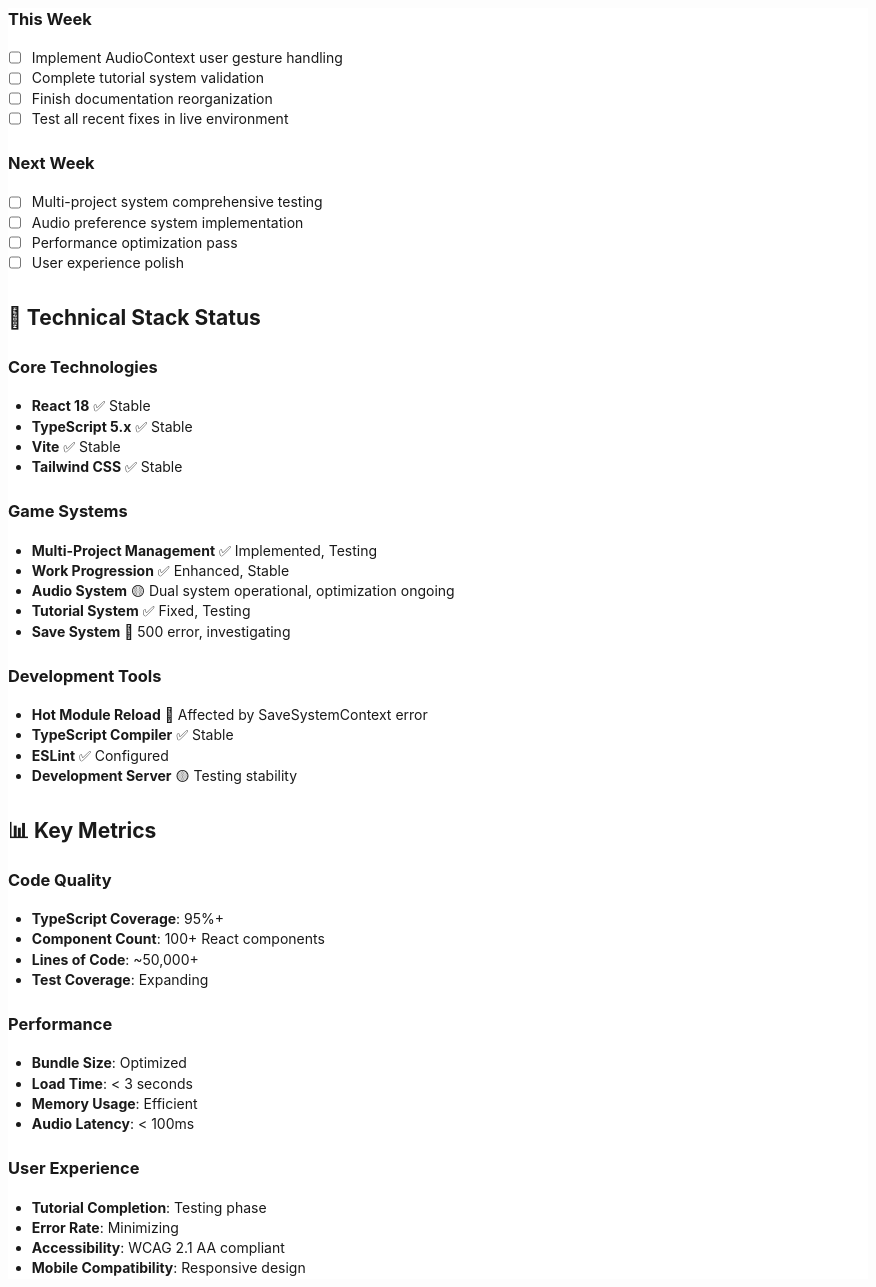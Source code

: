 ### This Week
- [ ] Implement AudioContext user gesture handling
- [ ] Complete tutorial system validation
- [ ] Finish documentation reorganization
- [ ] Test all recent fixes in live environment

### Next Week
- [ ] Multi-project system comprehensive testing
- [ ] Audio preference system implementation
- [ ] Performance optimization pass
- [ ] User experience polish

## 🔧 Technical Stack Status

### Core Technologies
- **React 18** ✅ Stable
- **TypeScript 5.x** ✅ Stable
- **Vite** ✅ Stable
- **Tailwind CSS** ✅ Stable

### Game Systems
- **Multi-Project Management** ✅ Implemented, Testing
- **Work Progression** ✅ Enhanced, Stable
- **Audio System** 🟡 Dual system operational, optimization ongoing
- **Tutorial System** ✅ Fixed, Testing
- **Save System** 🔴 500 error, investigating

### Development Tools
- **Hot Module Reload** 🔴 Affected by SaveSystemContext error
- **TypeScript Compiler** ✅ Stable
- **ESLint** ✅ Configured
- **Development Server** 🟡 Testing stability

## 📊 Key Metrics

### Code Quality
- **TypeScript Coverage**: 95%+
- **Component Count**: 100+ React components
- **Lines of Code**: ~50,000+
- **Test Coverage**: Expanding

### Performance
- **Bundle Size**: Optimized
- **Load Time**: < 3 seconds
- **Memory Usage**: Efficient
- **Audio Latency**: < 100ms

### User Experience
- **Tutorial Completion**: Testing phase
- **Error Rate**: Minimizing
- **Accessibility**: WCAG 2.1 AA compliant
- **Mobile Compatibility**: Responsive design

